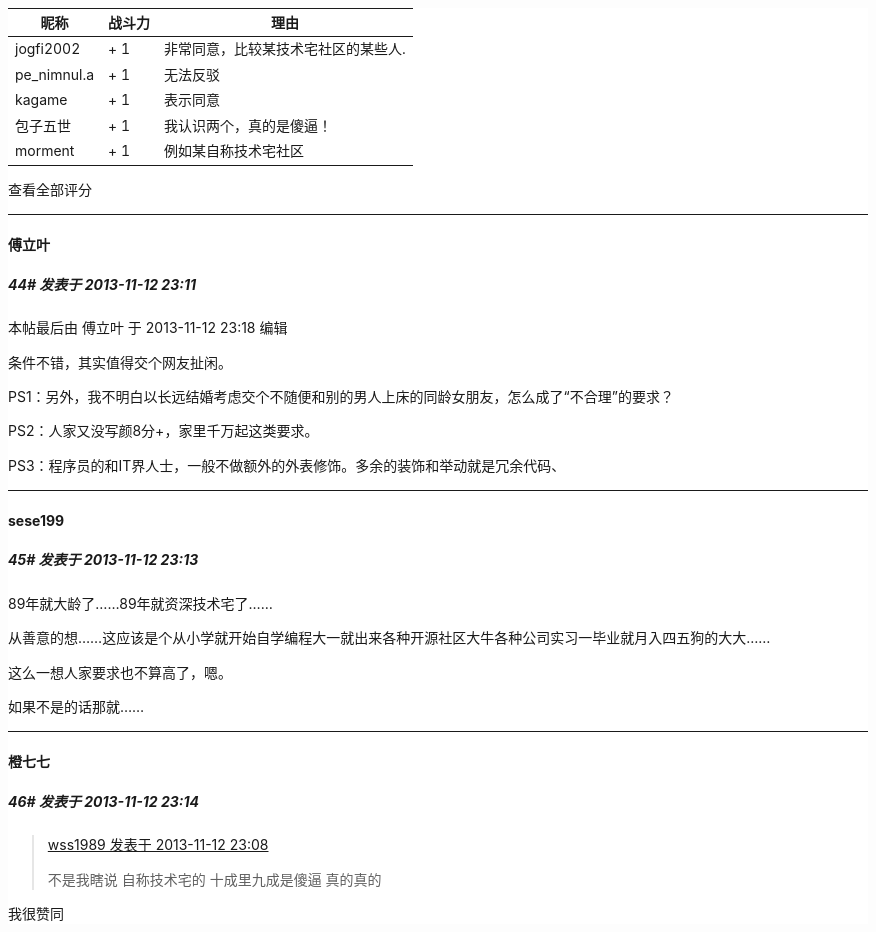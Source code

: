 |昵称|战斗力|理由|
|----|---|---|
| jogfi2002| + 1|非常同意，比较某技术宅社区的某些人.|
| pe_nimnul.a| + 1|无法反驳|
| kagame| + 1|表示同意|
| 包子五世| + 1|我认识两个，真的是傻逼！|
| morment| + 1|例如某自称技术宅社区|


查看全部评分


-----

####  傅立叶  
##### 44#       发表于 2013-11-12 23:11


 本帖最后由 傅立叶 于 2013-11-12 23:18 编辑 

条件不错，其实值得交个网友扯闲。


PS1：另外，我不明白以长远结婚考虑交个不随便和别的男人上床的同龄女朋友，怎么成了“不合理”的要求？

PS2：人家又没写颜8分+，家里千万起这类要求。

PS3：程序员的和IT界人士，一般不做额外的外表修饰。多余的装饰和举动就是冗余代码、


-----

####  sese199  
##### 45#       发表于 2013-11-12 23:13


89年就大龄了……89年就资深技术宅了……

从善意的想……这应该是个从小学就开始自学编程大一就出来各种开源社区大牛各种公司实习一毕业就月入四五狗的大大……

这么一想人家要求也不算高了，嗯。

如果不是的话那就……


-----

####  橙七七  
##### 46#       发表于 2013-11-12 23:14


<blockquote><a href="httphttps://bbs.saraba1st.com/2b/forum.php?mod=redirect&amp;goto=findpost&amp;pid=23578157&amp;ptid=972105" target="_blank">wss1989 发表于 2013-11-12 23:08</a>

不是我瞎说 自称技术宅的 十成里九成是傻逼 真的真的</blockquote>
我很赞同
